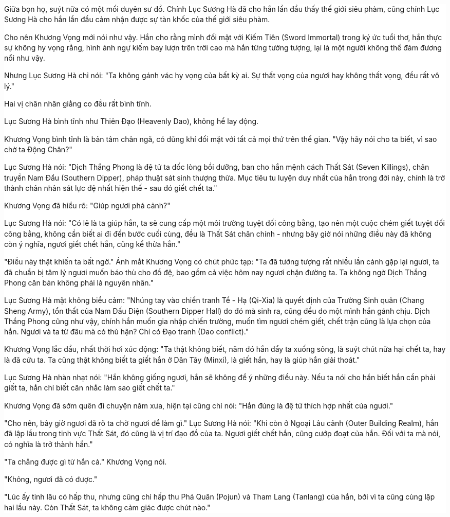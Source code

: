 Giữa bọn họ, suýt nữa có một mối duyên sư đồ. Chính Lục Sương Hà đã cho hắn lần đầu thấy thế giới siêu phàm, cũng chính Lục Sương Hà cho hắn lần đầu cảm nhận được sự tàn khốc của thế giới siêu phàm.

Cho nên Khương Vọng mới nói như vậy. Hắn cho rằng mình đối mặt với Kiếm Tiên (Sword Immortal) trong ký ức tuổi thơ, hắn thực sự không hy vọng rằng, hình ảnh ngự kiếm bay lượn trên trời cao mà hắn từng tưởng tượng, lại là một người không thể đảm đương nổi như vậy.

Nhưng Lục Sương Hà chỉ nói: "Ta không gánh vác hy vọng của bất kỳ ai. Sự thất vọng của ngươi hay không thất vọng, đều rất vô lý."

Hai vị chân nhân giằng co đều rất bình tĩnh.

Lục Sương Hà bình tĩnh như Thiên Đạo (Heavenly Dao), không hề lay động.

Khương Vọng bình tĩnh là bản tâm chân ngã, có dũng khí đối mặt với tất cả mọi thứ trên thế gian. "Vậy hãy nói cho ta biết, vì sao chờ ta Động Chân?"

Lục Sương Hà nói: "Dịch Thắng Phong là đệ tử ta dốc lòng bồi dưỡng, ban cho hắn mệnh cách Thất Sát (Seven Killings), chân truyền Nam Đẩu (Southern Dipper), pháp thuật sát sinh thượng thừa. Mục tiêu tu luyện duy nhất của hắn trong đời này, chính là trở thành chân nhân sát lực đệ nhất hiện thế - sau đó giết chết ta."

Khương Vọng đã hiểu rõ: "Giúp ngươi phá cảnh?"

Lục Sương Hà nói: "Có lẽ là ta giúp hắn, ta sẽ cung cấp một môi trường tuyệt đối công bằng, tạo nên một cuộc chém giết tuyệt đối công bằng, không cần biết ai đi đến bước cuối cùng, đều là Thất Sát chân chính - nhưng bây giờ nói những điều này đã không còn ý nghĩa, ngươi giết chết hắn, cũng kế thừa hắn."

"Điều này thật khiến ta bất ngờ." Ánh mắt Khương Vọng có chút phức tạp: "Ta đã tưởng tượng rất nhiều lần cảnh gặp lại ngươi, ta đã chuẩn bị tâm lý ngươi muốn báo thù cho đồ đệ, bao gồm cả việc hôm nay ngươi chặn đường ta. Ta không ngờ Dịch Thắng Phong căn bản không phải là nguyên nhân."

Lục Sương Hà mặt không biểu cảm: "Nhúng tay vào chiến tranh Tề - Hạ (Qi-Xia) là quyết định của Trường Sinh quân (Chang Sheng Army), tổn thất của Nam Đấu Điện (Southern Dipper Hall) do đó mà sinh ra, cũng đều do một mình hắn gánh chịu. Dịch Thắng Phong cũng như vậy, chính hắn muốn gia nhập chiến trường, muốn tìm ngươi chém giết, chết trận cũng là lựa chọn của hắn. Ngươi và ta từ đâu mà có thù hận? Chỉ có Đạo tranh (Dao conflict)."

Khương Vọng lắc đầu, nhất thời hơi xúc động: "Ta thật không biết, năm đó hắn đẩy ta xuống sông, là suýt chút nữa hại chết ta, hay là đã cứu ta. Ta cũng thật không biết ta giết hắn ở Dân Tây (Minxi), là giết hắn, hay là giúp hắn giải thoát."

Lục Sương Hà nhàn nhạt nói: "Hắn không giống ngươi, hắn sẽ không để ý những điều này. Nếu ta nói cho hắn biết hắn cần phải giết ta, hắn chỉ biết cân nhắc làm sao giết chết ta."

Khương Vọng đã sớm quên đi chuyện năm xưa, hiện tại cũng chỉ nói: "Hắn đúng là đệ tử thích hợp nhất của ngươi."

"Cho nên, bây giờ ngươi đã rõ ta chờ ngươi để làm gì." Lục Sương Hà nói: "Khi còn ở Ngoại Lâu cảnh (Outer Building Realm), hắn đã lập lầu trong tinh vực Thất Sát, đó cũng là vị trí đạo đồ của ta. Ngươi giết chết hắn, cũng cướp đoạt của hắn. Đối với ta mà nói, có nghĩa là trở thành hắn."

"Ta chẳng được gì từ hắn cả." Khương Vọng nói.

"Không, ngươi đã có được."

"Lúc ấy tinh lâu có hấp thu, nhưng cũng chỉ hấp thu Phá Quân (Pojun) và Tham Lang (Tanlang) của hắn, bởi vì ta cũng cùng lập hai lầu này. Còn Thất Sát, ta không cảm giác được chút nào."
